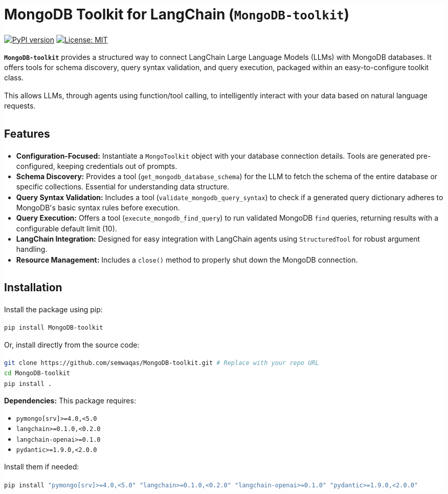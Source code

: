 
# MongoDB Toolkit for LangChain (`MongoDB-toolkit`)

[![PyPI version](https://badge.fury.io/py/MongoDB-toolkit.svg)](https://badge.fury.io/py/MongoDB-toolkit) 
[![License: MIT](https://img.shields.io/badge/License-MIT-yellow.svg)](https://opensource.org/licenses/MIT) 

**`MongoDB-toolkit`** provides a structured way to connect LangChain Large Language Models (LLMs) with MongoDB databases. It offers tools for schema discovery, query syntax validation, and query execution, packaged within an easy-to-configure toolkit class.

This allows LLMs, through agents using function/tool calling, to intelligently interact with your data based on natural language requests.

## Features

*   **Configuration-Focused:** Instantiate a `MongoToolkit` object with your database connection details. Tools are generated pre-configured, keeping credentials out of prompts.
*   **Schema Discovery:** Provides a tool (`get_mongodb_database_schema`) for the LLM to fetch the schema of the entire database or specific collections. Essential for understanding data structure.
*   **Query Syntax Validation:** Includes a tool (`validate_mongodb_query_syntax`) to check if a generated query dictionary adheres to MongoDB's basic syntax rules before execution.
*   **Query Execution:** Offers a tool (`execute_mongodb_find_query`) to run validated MongoDB `find` queries, returning results with a configurable default limit (10).
*   **LangChain Integration:** Designed for easy integration with LangChain agents using `StructuredTool` for robust argument handling.
*   **Resource Management:** Includes a `close()` method to properly shut down the MongoDB connection.

## Installation

Install the package using pip:

```bash
pip install MongoDB-toolkit
```

Or, install directly from the source code:

```bash
git clone https://github.com/semwaqas/MongoDB-toolkit.git # Replace with your repo URL
cd MongoDB-toolkit
pip install .
```

**Dependencies:** This package requires:
*   `pymongo[srv]>=4.0,<5.0`
*   `langchain>=0.1.0,<0.2.0`
*   `langchain-openai>=0.1.0`
*   `pydantic>=1.9.0,<2.0.0`

Install them if needed:
```bash
pip install "pymongo[srv]>=4.0,<5.0" "langchain>=0.1.0,<0.2.0" "langchain-openai>=0.1.0" "pydantic>=1.9.0,<2.0.0"
```
